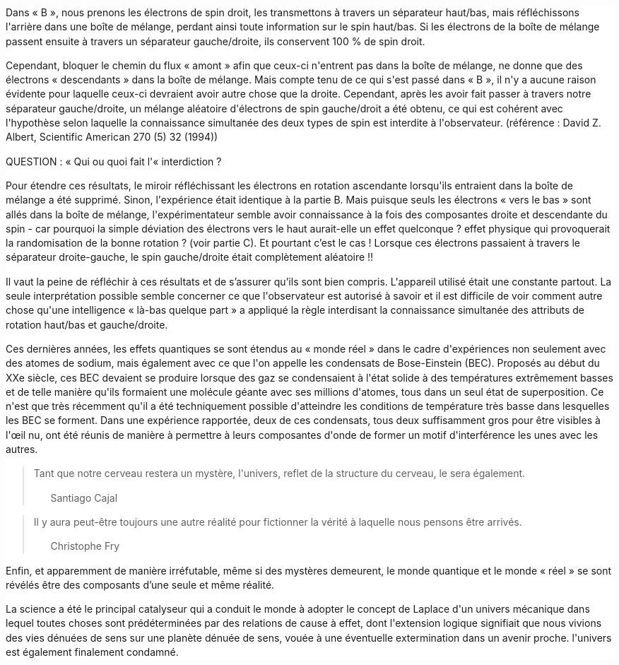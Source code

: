 Dans « B », nous prenons les électrons de spin droit, les transmettons à travers un séparateur haut/bas, mais réfléchissons l'arrière dans une boîte de mélange, perdant ainsi toute information sur le spin haut/bas. Si les électrons de la boîte de mélange passent ensuite à travers un séparateur gauche/droite, ils conservent 100 % de spin droit.

Cependant, bloquer le chemin du flux « amont » afin que ceux-ci n'entrent pas dans la boîte de mélange, ne donne que des électrons « descendants » dans la boîte de mélange. Mais compte tenu de ce qui s'est passé dans « B », il n'y a aucune raison évidente pour laquelle ceux-ci devraient avoir autre chose que la droite. Cependant, après les avoir fait passer à travers notre séparateur gauche/droite, un mélange aléatoire d'électrons de spin gauche/droit a été obtenu, ce qui est cohérent avec l'hypothèse selon laquelle la connaissance simultanée des deux types de spin est interdite à l'observateur. (référence : David Z. Albert, Scientific American 270 (5) 32 (1994))

QUESTION : « Qui ou quoi fait l'« interdiction ?

Pour étendre ces résultats, le miroir réfléchissant les électrons en rotation ascendante lorsqu'ils entraient dans la boîte de mélange a été supprimé. Sinon, l'expérience était identique à la partie B. Mais puisque seuls les électrons « vers le bas » sont allés dans la boîte de mélange, l'expérimentateur semble avoir connaissance à la fois des composantes droite et descendante du spin - car pourquoi la simple déviation des électrons vers le haut aurait-elle un effet quelconque ? effet physique qui provoquerait la randomisation de la bonne rotation ? (voir partie C). Et pourtant c’est le cas ! Lorsque ces électrons passaient à travers le séparateur droite-gauche, le spin gauche/droite était complètement aléatoire !!

Il vaut la peine de réfléchir à ces résultats et de s’assurer qu’ils sont bien compris. L'appareil utilisé était une constante partout. La seule interprétation possible semble concerner ce que l'observateur est autorisé à savoir et il est difficile de voir comment autre chose qu'une intelligence « là-bas quelque part » a appliqué la règle interdisant la connaissance simultanée des attributs de rotation haut/bas et gauche/droite. 

Ces dernières années, les effets quantiques se sont étendus au « monde réel » dans le cadre d'expériences non seulement avec des atomes de sodium, mais également avec ce que l'on appelle les condensats de Bose-Einstein (BEC). Proposés au début du XXe siècle, ces BEC devaient se produire lorsque des gaz se condensaient à l'état solide à des températures extrêmement basses et de telle manière qu'ils formaient une molécule géante avec ses millions d'atomes, tous dans un seul état de superposition. Ce n'est que très récemment qu'il a été techniquement possible d'atteindre les conditions de température très basse dans lesquelles les BEC se forment. Dans une expérience rapportée, deux de ces condensats, tous deux suffisamment gros pour être visibles à l'œil nu, ont été réunis de manière à permettre à leurs composantes d'onde de former un motif d'interférence les unes avec les autres.

> Tant que notre cerveau restera un mystère, l'univers, reflet de la structure du cerveau, le sera également.
> 
> &nbsp; &nbsp; &nbsp; Santiago Cajal

> Il y aura peut-être toujours une autre réalité pour fictionner la vérité à laquelle nous pensons être arrivés.
> 
> &nbsp; &nbsp; &nbsp; Christophe Fry

Enfin, et apparemment de manière irréfutable, même si des mystères demeurent, le monde quantique et le monde « réel » se sont révélés être des composants d’une seule et même réalité.

La science a été le principal catalyseur qui a conduit le monde à adopter le concept de Laplace d'un univers mécanique dans lequel toutes choses sont prédéterminées par des relations de cause à effet, dont l'extension logique signifiait que nous vivions des vies dénuées de sens sur une planète dénuée de sens, vouée à une éventuelle extermination dans un avenir proche. l'univers est également finalement condamné.
